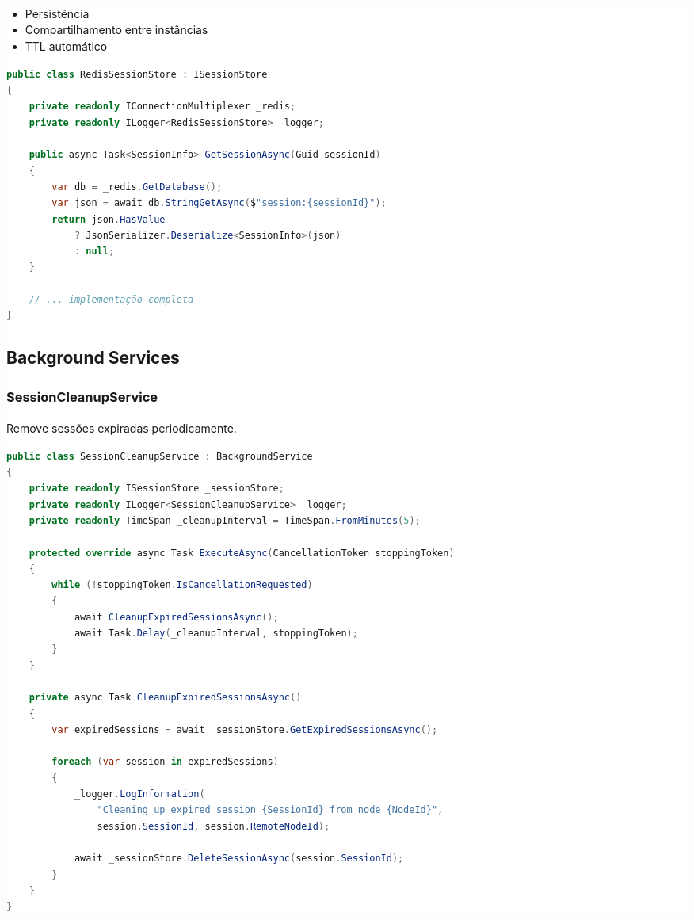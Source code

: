 - Persistência
- Compartilhamento entre instâncias
- TTL automático

```csharp
public class RedisSessionStore : ISessionStore
{
    private readonly IConnectionMultiplexer _redis;
    private readonly ILogger<RedisSessionStore> _logger;

    public async Task<SessionInfo> GetSessionAsync(Guid sessionId)
    {
        var db = _redis.GetDatabase();
        var json = await db.StringGetAsync($"session:{sessionId}");
        return json.HasValue
            ? JsonSerializer.Deserialize<SessionInfo>(json)
            : null;
    }

    // ... implementação completa
}
```

## Background Services

### SessionCleanupService

Remove sessões expiradas periodicamente.

```csharp
public class SessionCleanupService : BackgroundService
{
    private readonly ISessionStore _sessionStore;
    private readonly ILogger<SessionCleanupService> _logger;
    private readonly TimeSpan _cleanupInterval = TimeSpan.FromMinutes(5);

    protected override async Task ExecuteAsync(CancellationToken stoppingToken)
    {
        while (!stoppingToken.IsCancellationRequested)
        {
            await CleanupExpiredSessionsAsync();
            await Task.Delay(_cleanupInterval, stoppingToken);
        }
    }

    private async Task CleanupExpiredSessionsAsync()
    {
        var expiredSessions = await _sessionStore.GetExpiredSessionsAsync();

        foreach (var session in expiredSessions)
        {
            _logger.LogInformation(
                "Cleaning up expired session {SessionId} from node {NodeId}",
                session.SessionId, session.RemoteNodeId);

            await _sessionStore.DeleteSessionAsync(session.SessionId);
        }
    }
}
```
